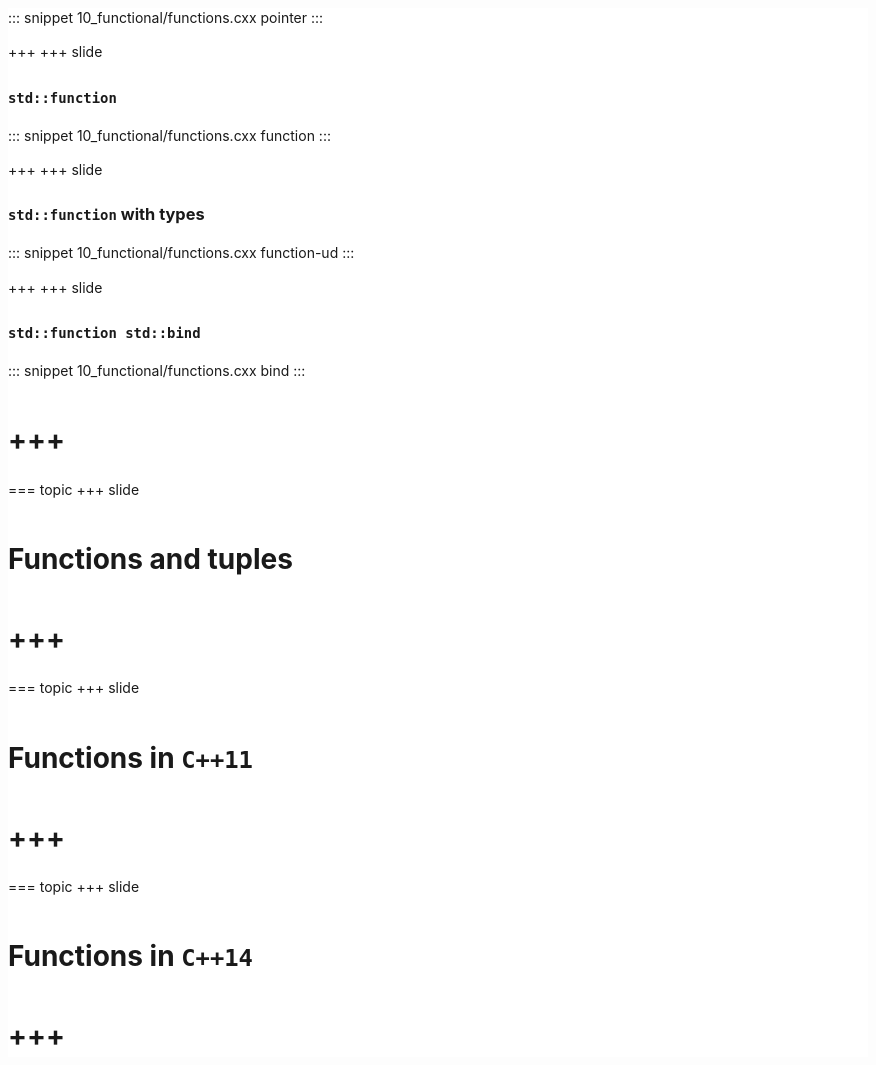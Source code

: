 ::: snippet 10_functional/functions.cxx pointer
:::

+++
+++ slide

### `std::function`

::: snippet 10_functional/functions.cxx function
:::

+++
+++ slide

### `std::function` with types

::: snippet 10_functional/functions.cxx function-ud
:::

+++
+++ slide

### `std::function std::bind`

::: snippet 10_functional/functions.cxx bind
:::

+++
===

=== topic
+++ slide
# Functions and tuples
+++
===

=== topic
+++ slide
# Functions in `C++11`
+++
===

=== topic
+++ slide
# Functions in `C++14`
+++
===
